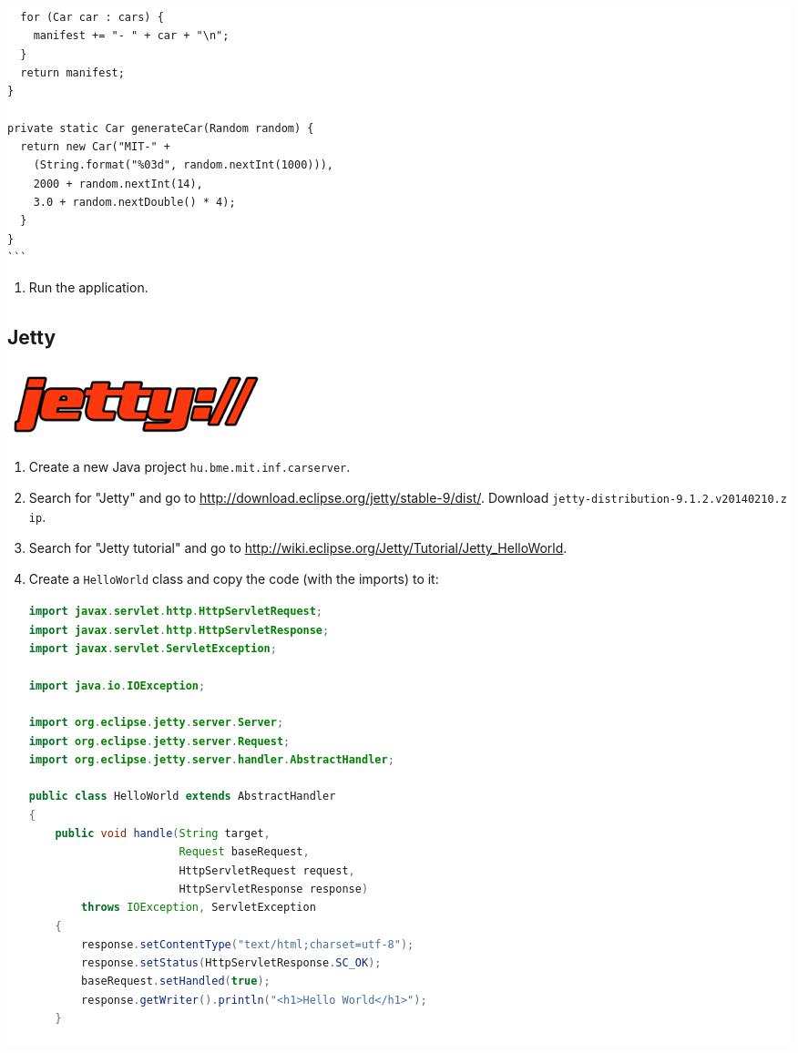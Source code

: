       for (Car car : cars) {
        manifest += "- " + car + "\n";
      }
      return manifest;
    }

    private static Car generateCar(Random random) {
      return new Car("MIT-" + 
        (String.format("%03d", random.nextInt(1000))),
        2000 + random.nextInt(14),
        3.0 + random.nextDouble() * 4);
      }
    }
    ```

1. Run the application.

Jetty
-----

![The logo of Jetty](img/eclipse_basics/jetty_logo.png)

1. Create a new Java project ``hu.bme.mit.inf.carserver``.

1. Search for "Jetty" and go to <http://download.eclipse.org/jetty/stable-9/dist/>. Download ``jetty-distribution-9.1.2.v20140210.zip``.

1. Search for "Jetty tutorial" and go to <http://wiki.eclipse.org/Jetty/Tutorial/Jetty_HelloWorld>.
  
1. Create a ``HelloWorld`` class and copy the code (with the imports) to it:

    ```java
    import javax.servlet.http.HttpServletRequest;
    import javax.servlet.http.HttpServletResponse;
    import javax.servlet.ServletException;
     
    import java.io.IOException;
     
    import org.eclipse.jetty.server.Server;
    import org.eclipse.jetty.server.Request;
    import org.eclipse.jetty.server.handler.AbstractHandler;
     
    public class HelloWorld extends AbstractHandler
    {
        public void handle(String target,
                           Request baseRequest,
                           HttpServletRequest request,
                           HttpServletResponse response) 
            throws IOException, ServletException
        {
            response.setContentType("text/html;charset=utf-8");
            response.setStatus(HttpServletResponse.SC_OK);
            baseRequest.setHandled(true);
            response.getWriter().println("<h1>Hello World</h1>");
        }
     